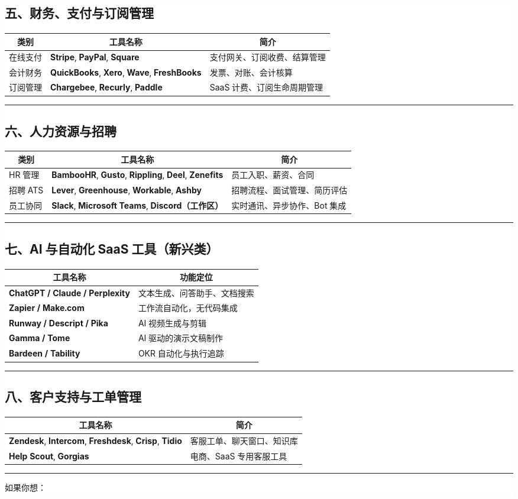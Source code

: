 ## 五、**财务、支付与订阅管理**

|类别|工具名称|简介|
|---|---|---|
|在线支付|**Stripe**, **PayPal**, **Square**|支付网关、订阅收费、结算管理|
|会计财务|**QuickBooks**, **Xero**, **Wave**, **FreshBooks**|发票、对账、会计核算|
|订阅管理|**Chargebee**, **Recurly**, **Paddle**|SaaS 计费、订阅生命周期管理|

---

## 六、**人力资源与招聘**

|类别|工具名称|简介|
|---|---|---|
|HR 管理|**BambooHR**, **Gusto**, **Rippling**, **Deel**, **Zenefits**|员工入职、薪资、合同|
|招聘 ATS|**Lever**, **Greenhouse**, **Workable**, **Ashby**|招聘流程、面试管理、简历评估|
|员工协同|**Slack**, **Microsoft Teams**, **Discord（工作区）**|实时通讯、异步协作、Bot 集成|

---

## 七、**AI 与自动化 SaaS 工具（新兴类）**

|工具名称|功能定位|
|---|---|
|**ChatGPT / Claude / Perplexity**|文本生成、问答助手、文档搜索|
|**Zapier / Make.com**|工作流自动化，无代码集成|
|**Runway / Descript / Pika**|AI 视频生成与剪辑|
|**Gamma / Tome**|AI 驱动的演示文稿制作|
|**Bardeen / Tability**|OKR 自动化与执行追踪|

---

## 八、**客户支持与工单管理**

|工具名称|简介|
|---|---|
|**Zendesk**, **Intercom**, **Freshdesk**, **Crisp**, **Tidio**|客服工单、聊天窗口、知识库|
|**Help Scout**, **Gorgias**|电商、SaaS 专用客服工具|

---

如果你想：
